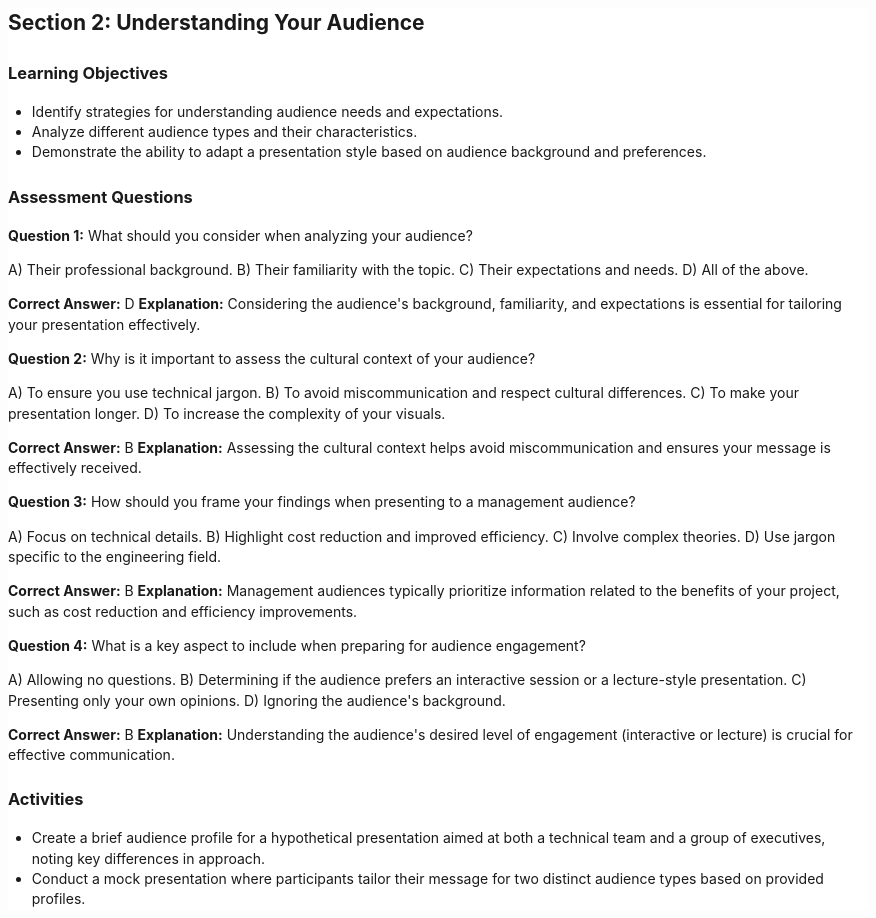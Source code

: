 
## Section 2: Understanding Your Audience

### Learning Objectives
- Identify strategies for understanding audience needs and expectations.
- Analyze different audience types and their characteristics.
- Demonstrate the ability to adapt a presentation style based on audience background and preferences.

### Assessment Questions

**Question 1:** What should you consider when analyzing your audience?

  A) Their professional background.
  B) Their familiarity with the topic.
  C) Their expectations and needs.
  D) All of the above.

**Correct Answer:** D
**Explanation:** Considering the audience's background, familiarity, and expectations is essential for tailoring your presentation effectively.

**Question 2:** Why is it important to assess the cultural context of your audience?

  A) To ensure you use technical jargon.
  B) To avoid miscommunication and respect cultural differences.
  C) To make your presentation longer.
  D) To increase the complexity of your visuals.

**Correct Answer:** B
**Explanation:** Assessing the cultural context helps avoid miscommunication and ensures your message is effectively received.

**Question 3:** How should you frame your findings when presenting to a management audience?

  A) Focus on technical details.
  B) Highlight cost reduction and improved efficiency.
  C) Involve complex theories.
  D) Use jargon specific to the engineering field.

**Correct Answer:** B
**Explanation:** Management audiences typically prioritize information related to the benefits of your project, such as cost reduction and efficiency improvements.

**Question 4:** What is a key aspect to include when preparing for audience engagement?

  A) Allowing no questions.
  B) Determining if the audience prefers an interactive session or a lecture-style presentation.
  C) Presenting only your own opinions.
  D) Ignoring the audience's background.

**Correct Answer:** B
**Explanation:** Understanding the audience's desired level of engagement (interactive or lecture) is crucial for effective communication.

### Activities
- Create a brief audience profile for a hypothetical presentation aimed at both a technical team and a group of executives, noting key differences in approach.
- Conduct a mock presentation where participants tailor their message for two distinct audience types based on provided profiles.
